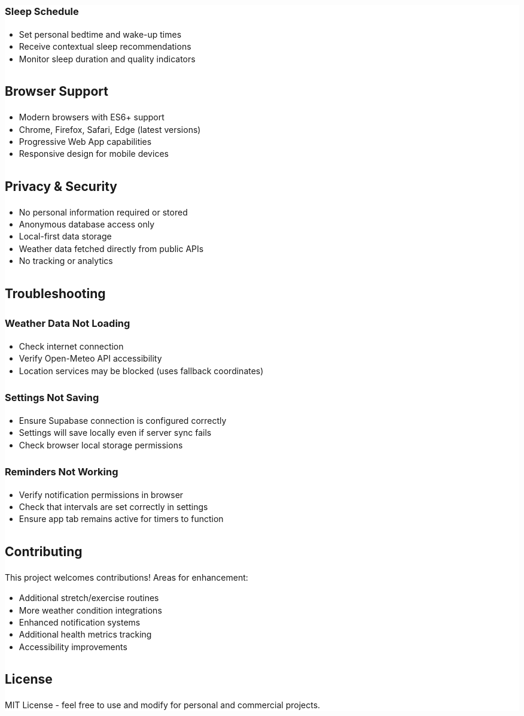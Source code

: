 ### Sleep Schedule
- Set personal bedtime and wake-up times
- Receive contextual sleep recommendations
- Monitor sleep duration and quality indicators

## Browser Support

- Modern browsers with ES6+ support
- Chrome, Firefox, Safari, Edge (latest versions)
- Progressive Web App capabilities
- Responsive design for mobile devices

## Privacy & Security

- No personal information required or stored
- Anonymous database access only
- Local-first data storage
- Weather data fetched directly from public APIs
- No tracking or analytics

## Troubleshooting

### Weather Data Not Loading
- Check internet connection
- Verify Open-Meteo API accessibility
- Location services may be blocked (uses fallback coordinates)

### Settings Not Saving
- Ensure Supabase connection is configured correctly
- Settings will save locally even if server sync fails
- Check browser local storage permissions

### Reminders Not Working
- Verify notification permissions in browser
- Check that intervals are set correctly in settings
- Ensure app tab remains active for timers to function

## Contributing

This project welcomes contributions! Areas for enhancement:
- Additional stretch/exercise routines
- More weather condition integrations
- Enhanced notification systems
- Additional health metrics tracking
- Accessibility improvements

## License

MIT License - feel free to use and modify for personal and commercial projects.